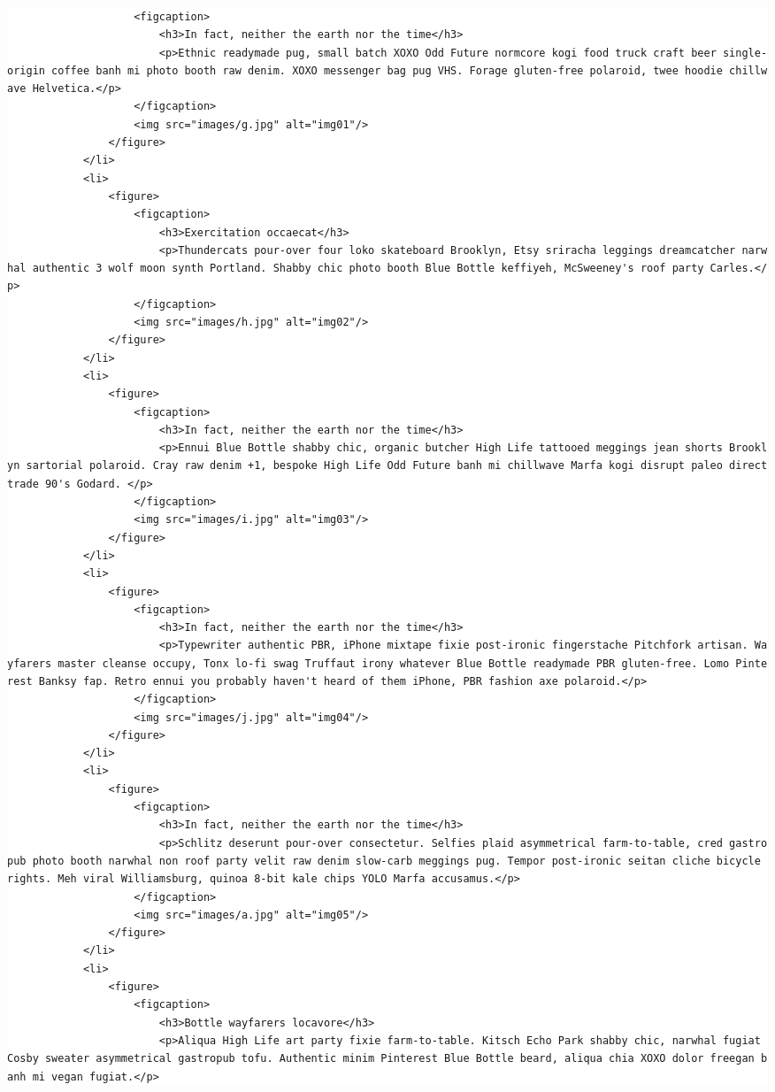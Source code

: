 						<figcaption>
							<h3>In fact, neither the earth nor the time</h3>
							<p>Ethnic readymade pug, small batch XOXO Odd Future normcore kogi food truck craft beer single-origin coffee banh mi photo booth raw denim. XOXO messenger bag pug VHS. Forage gluten-free polaroid, twee hoodie chillwave Helvetica.</p>
						</figcaption>
						<img src="images/g.jpg" alt="img01"/>
					</figure>
				</li>
				<li>
					<figure>
						<figcaption>
							<h3>Exercitation occaecat</h3>
							<p>Thundercats pour-over four loko skateboard Brooklyn, Etsy sriracha leggings dreamcatcher narwhal authentic 3 wolf moon synth Portland. Shabby chic photo booth Blue Bottle keffiyeh, McSweeney's roof party Carles.</p>
						</figcaption>
						<img src="images/h.jpg" alt="img02"/>
					</figure>
				</li>
				<li>
					<figure>
						<figcaption>
							<h3>In fact, neither the earth nor the time</h3>
							<p>Ennui Blue Bottle shabby chic, organic butcher High Life tattooed meggings jean shorts Brooklyn sartorial polaroid. Cray raw denim +1, bespoke High Life Odd Future banh mi chillwave Marfa kogi disrupt paleo direct trade 90's Godard. </p>
						</figcaption>
						<img src="images/i.jpg" alt="img03"/>
					</figure>
				</li>
				<li>
					<figure>
						<figcaption>
							<h3>In fact, neither the earth nor the time</h3>
							<p>Typewriter authentic PBR, iPhone mixtape fixie post-ironic fingerstache Pitchfork artisan. Wayfarers master cleanse occupy, Tonx lo-fi swag Truffaut irony whatever Blue Bottle readymade PBR gluten-free. Lomo Pinterest Banksy fap. Retro ennui you probably haven't heard of them iPhone, PBR fashion axe polaroid.</p>
						</figcaption>
						<img src="images/j.jpg" alt="img04"/>
					</figure>
				</li>
				<li>
					<figure>
						<figcaption>
							<h3>In fact, neither the earth nor the time</h3>
							<p>Schlitz deserunt pour-over consectetur. Selfies plaid asymmetrical farm-to-table, cred gastropub photo booth narwhal non roof party velit raw denim slow-carb meggings pug. Tempor post-ironic seitan cliche bicycle rights. Meh viral Williamsburg, quinoa 8-bit kale chips YOLO Marfa accusamus.</p>
						</figcaption>
						<img src="images/a.jpg" alt="img05"/>
					</figure>
				</li>
				<li>
					<figure>
						<figcaption>
							<h3>Bottle wayfarers locavore</h3>
							<p>Aliqua High Life art party fixie farm-to-table. Kitsch Echo Park shabby chic, narwhal fugiat Cosby sweater asymmetrical gastropub tofu. Authentic minim Pinterest Blue Bottle beard, aliqua chia XOXO dolor freegan banh mi vegan fugiat.</p>